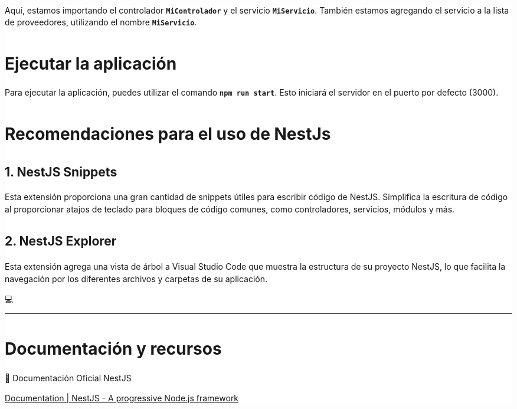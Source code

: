 Aquí, estamos importando el controlador **`MiControlador`** y el servicio **`MiServicio`**. También estamos agregando el servicio a la lista de proveedores, utilizando el nombre **`MiServicio`**.

# **Ejecutar la aplicación**

Para ejecutar la aplicación, puedes utilizar el comando **`npm run start`**. Esto iniciará el servidor en el puerto por defecto (3000).

# Recomendaciones para el uso de NestJs

## **1. NestJS Snippets**

Esta extensión proporciona una gran cantidad de snippets útiles para escribir código de NestJS. Simplifica la escritura de código al proporcionar atajos de teclado para bloques de código comunes, como controladores, servicios, módulos y más.

## **2. NestJS Explorer**

Esta extensión agrega una vista de árbol a Visual Studio Code que muestra la estructura de su proyecto NestJS, lo que facilita la navegación por los diferentes archivos y carpetas de su aplicación.

<aside>
💻

</aside>

---

# Documentación y recursos

<aside>
📆 Documentación Oficial NestJS

</aside>

[Documentation | NestJS - A progressive Node.js framework](https://docs.nestjs.com/)
